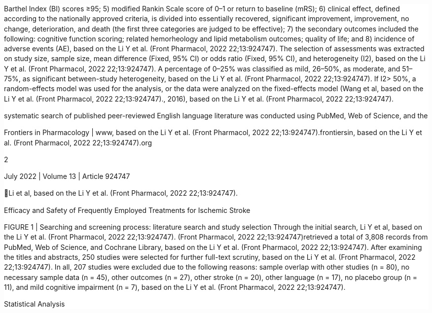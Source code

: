 Barthel Index (BI) scores ≥95; 5) modified Rankin Scale
score of 0–1 or return to baseline (mRS); 6) clinical effect,
defined according to the nationally approved criteria, is
divided into essentially recovered, significant improvement,
improvement, no change, deterioration, and death (the first
three categories are judged to be effective); 7) the
secondary outcomes included the following: cognitive
function scoring; related hemorheology and lipid
metabolism outcomes; quality of life; and 8) incidence of
adverse events (AE), based on the Li Y et al. (Front
Pharmacol, 2022 22;13:924747). The selection of
assessments was extracted on study size, sample size, mean
difference (Fixed, 95% CI) or odds ratio (Fixed, 95% CI),
and heterogeneity (I2), based on the Li Y et al. (Front
Pharmacol, 2022 22;13:924747). A percentage of 0–25%
was classified as mild, 26–50%, as moderate, and 51–75%,
as significant between-study heterogeneity, based on the Li
Y et al. (Front Pharmacol, 2022 22;13:924747). If I2> 50%, a
random-effects model was used for the analysis, or the data
were analyzed on the fixed-effects model (Wang et al, based
on the Li Y et al. (Front Pharmacol, 2022 22;13:924747).,
2016), based on the Li Y et al. (Front Pharmacol, 2022
22;13:924747).

systematic search of published peer-reviewed English
language literature was conducted using PubMed, Web of
Science, and the

Frontiers in Pharmacology | www, based on the Li Y et al. (Front
Pharmacol, 2022 22;13:924747).frontiersin, based on the Li Y et
al. (Front Pharmacol, 2022 22;13:924747).org

2

July 2022 | Volume 13 | Article 924747

Li et al, based on the Li Y et al. (Front Pharmacol,
2022 22;13:924747).

Efficacy and Safety of Frequently Employed Treatments for Ischemic Stroke

FIGURE 1 | Searching and screening process: literature search and study selection Through the initial search, Li Y et al, based on the Li Y et al. (Front Pharmacol,
2022 22;13:924747). (Front Pharmacol, 2022 22;13:924747)retrieved a total of 3,808 records from PubMed, Web of Science, and Cochrane Library, based on the Li
Y et al. (Front Pharmacol, 2022 22;13:924747). After examining the titles and abstracts, 250 studies were selected for further full-text scrutiny, based on the Li Y et
al. (Front Pharmacol, 2022 22;13:924747). In all, 207 studies were excluded due to the following reasons: sample overlap with other studies (n = 80), no necessary
sample data (n = 45), other outcomes (n = 27), other stroke (n = 20), other language (n = 17), no placebo group (n = 11), and mild cognitive impairment (n = 7),
based on the Li Y et al. (Front Pharmacol, 2022 22;13:924747).

Statistical Analysis
